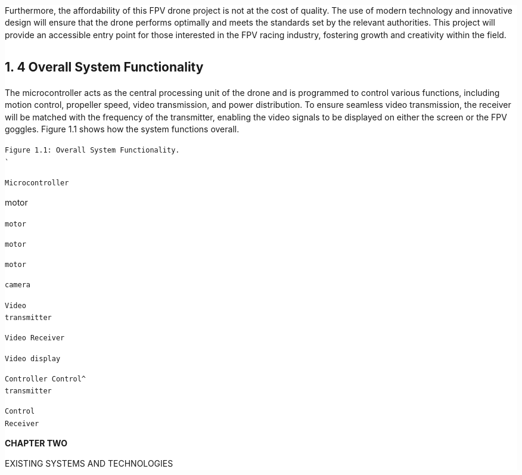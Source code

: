 Furthermore, the affordability of this FPV drone project is not at the cost of quality. The
use of modern technology and innovative design will ensure that the drone performs optimally
and meets the standards set by the relevant authorities. This project will provide an accessible
entry point for those interested in the FPV racing industry, fostering growth and creativity
within the field.

## 1. 4 Overall System Functionality

The microcontroller acts as the central processing unit of the drone and is programmed
to control various functions, including motion control, propeller speed, video transmission, and
power distribution. To ensure seamless video transmission, the receiver will be matched with
the frequency of the transmitter, enabling the video signals to be displayed on either the screen
or the FPV goggles. Figure 1.1 shows how the system functions overall.


```
Figure 1.1: Overall System Functionality.
`
```
```
Microcontroller
```
motor

```
motor
```
```
motor
```
```
motor
```
```
camera
```
```
Video
transmitter
```
```
Video Receiver
```
```
Video display
```
```
Controller Control^
transmitter
```
```
Control
Receiver
```

**CHAPTER TWO**

EXISTING SYSTEMS AND TECHNOLOGIES
